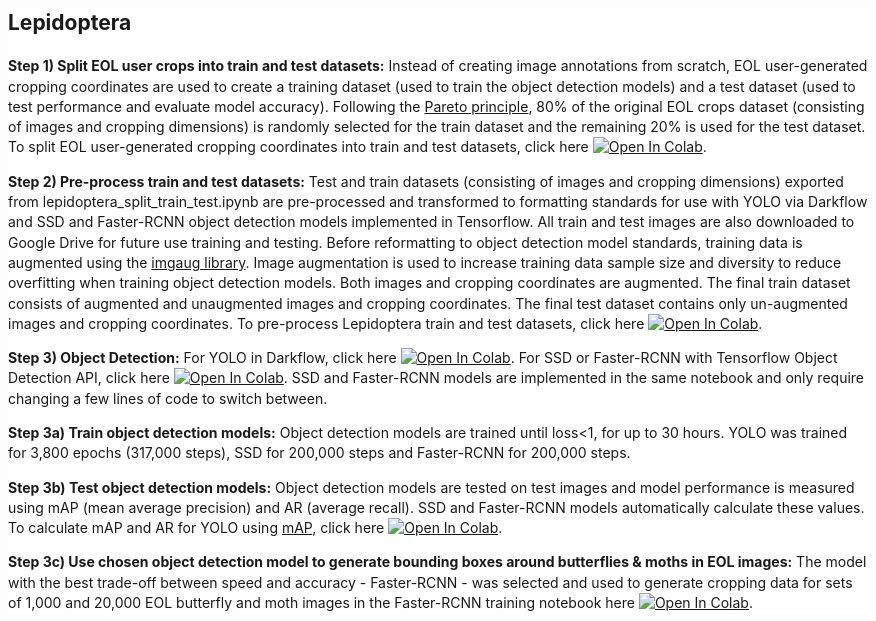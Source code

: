 ## Lepidoptera
**Step 1) Split EOL user crops into train and test datasets:** Instead of creating image annotations from scratch, EOL user-generated cropping coordinates are used to create a training dataset (used to train the object detection models) and a test dataset (used to test performance and evaluate model accuracy). Following the [Pareto principle](https://en.wikipedia.org/wiki/Pareto_principle), 80% of the original EOL crops dataset (consisting of images and cropping dimensions) is randomly selected for the train dataset and the remaining 20% is used for the test dataset. To split EOL user-generated cropping coordinates into train and test datasets, click here [![Open In Colab](https://colab.research.google.com/assets/colab-badge.svg)](https://colab.research.google.com/github/aubricot/computer_vision_with_eol_images/blob/master/object_detection_for_image_cropping/lepidoptera/lepidoptera_split_train_test.ipynb).

**Step 2) Pre-process train and test datasets:** Test and train datasets (consisting of images and cropping dimensions) exported from lepidoptera_split_train_test.ipynb are pre-processed and transformed to formatting standards for use with YOLO via Darkflow and SSD and Faster-RCNN object detection models implemented in Tensorflow. All train and test images are also downloaded to Google Drive for future use training and testing. Before reformatting to object detection model standards, training data is augmented using the [imgaug library](https://github.com/aleju/imgaug). Image augmentation is used to increase training data sample size and diversity to reduce overfitting when training object detection models. Both images and cropping coordinates are augmented. The final train dataset consists of augmented and unaugmented images and cropping coordinates. The final test dataset contains only un-augmented images and cropping coordinates. To pre-process Lepidoptera train and test datasets, click here [![Open In Colab](https://colab.research.google.com/assets/colab-badge.svg)](https://github.com/aubricot/computer_vision_with_eol_images/blob/master/object_detection_for_image_cropping/lepidoptera/lepidoptera_preprocessing.ipynb).

**Step 3) Object Detection:** For YOLO in Darkflow, click here [![Open In Colab](https://colab.research.google.com/assets/colab-badge.svg)](https://colab.research.google.com/github/aubricot/computer_vision_with_eol_images/blob/master/object_detection_for_image_cropping/lepidoptera/lepidoptera_train_yolo.ipynb). For SSD or Faster-RCNN with Tensorflow Object Detection API, click here [![Open In Colab](https://colab.research.google.com/assets/colab-badge.svg)](https://colab.research.google.com/github/aubricot/computer_vision_with_eol_images/blob/master/object_detection_for_image_cropping/lepidoptera/lepidoptera_train_tf_ssd_rcnn.ipynb). SSD and Faster-RCNN models are implemented in the same notebook and only require changing a few lines of code to switch between.

**Step 3a) Train object detection models:** Object detection models are trained until loss<1, for up to 30 hours. YOLO was trained for 3,800 epochs (317,000 steps), SSD for 200,000 steps and Faster-RCNN for 200,000 steps.

**Step 3b) Test object detection models:** Object detection models are tested on test images and model performance is measured using mAP (mean average precision) and AR (average recall). SSD and Faster-RCNN models automatically calculate these values. To calculate mAP and AR for YOLO using [mAP](https://github.com/Cartucho/mAP#create-the-ground-truth-files), click here [![Open In Colab](https://colab.research.google.com/assets/colab-badge.svg)](https://colab.research.google.com/github/aubricot/computer_vision_with_eol_images/blob/master/object_detection_for_image_cropping/calculate_error_mAP.ipynb).

**Step 3c) Use chosen object detection model to generate bounding boxes around butterflies & moths in EOL images:** The model with the best trade-off between speed and accuracy - Faster-RCNN - was selected and used to generate cropping data for sets of 1,000 and 20,000 EOL butterfly and moth images in the Faster-RCNN training notebook here [![Open In Colab](https://colab.research.google.com/assets/colab-badge.svg)](https://colab.research.google.com/github/aubricot/computer_vision_with_eol_images/blob/master/object_detection_for_image_cropping/lepidoptera/lepidoptera_train_tf_ssd_rcnn.ipynb).
